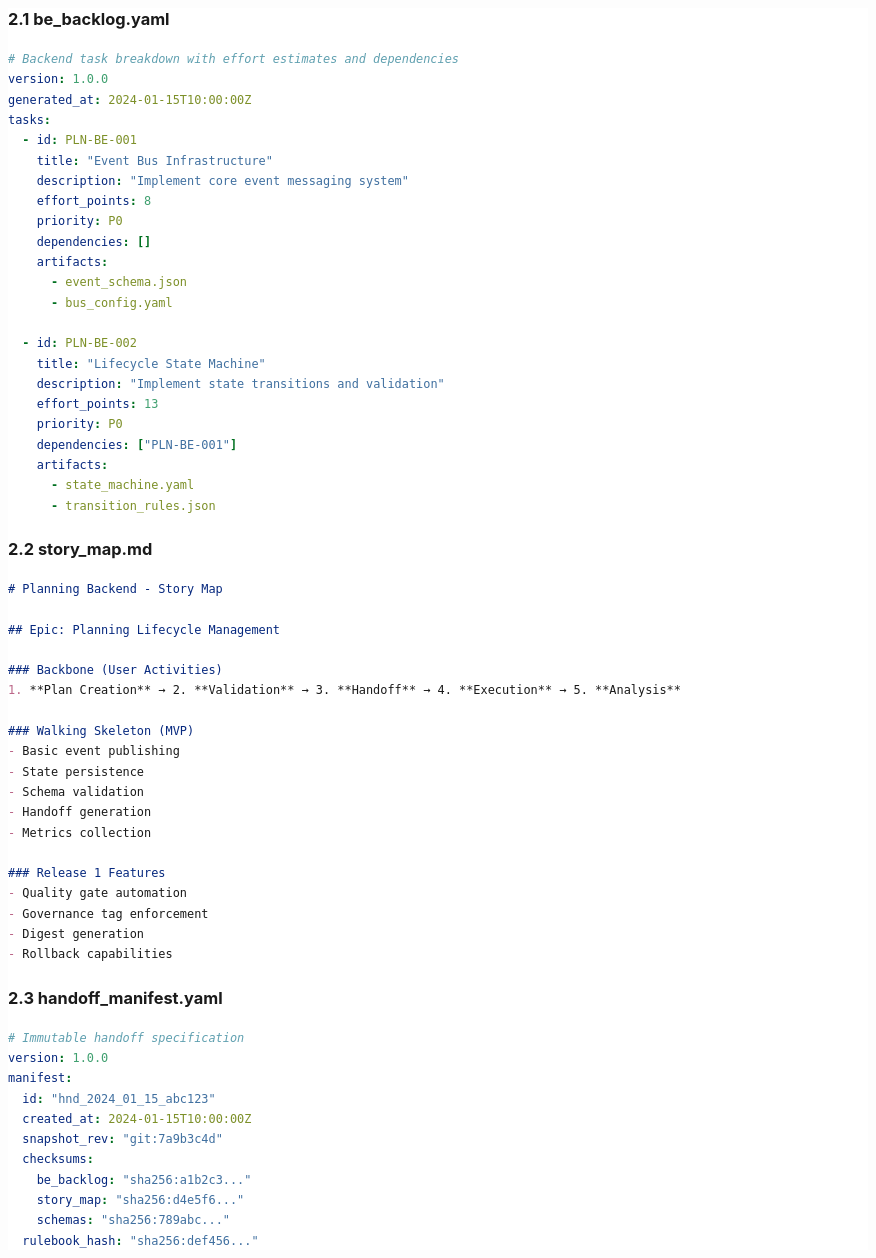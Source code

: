 ### 2.1 be_backlog.yaml
```yaml
# Backend task breakdown with effort estimates and dependencies
version: 1.0.0
generated_at: 2024-01-15T10:00:00Z
tasks:
  - id: PLN-BE-001
    title: "Event Bus Infrastructure"
    description: "Implement core event messaging system"
    effort_points: 8
    priority: P0
    dependencies: []
    artifacts:
      - event_schema.json
      - bus_config.yaml
    
  - id: PLN-BE-002
    title: "Lifecycle State Machine"
    description: "Implement state transitions and validation"
    effort_points: 13
    priority: P0
    dependencies: ["PLN-BE-001"]
    artifacts:
      - state_machine.yaml
      - transition_rules.json
```

### 2.2 story_map.md
```markdown
# Planning Backend - Story Map

## Epic: Planning Lifecycle Management

### Backbone (User Activities)
1. **Plan Creation** → 2. **Validation** → 3. **Handoff** → 4. **Execution** → 5. **Analysis**

### Walking Skeleton (MVP)
- Basic event publishing
- State persistence
- Schema validation
- Handoff generation
- Metrics collection

### Release 1 Features
- Quality gate automation
- Governance tag enforcement
- Digest generation
- Rollback capabilities
```

### 2.3 handoff_manifest.yaml
```yaml
# Immutable handoff specification
version: 1.0.0
manifest:
  id: "hnd_2024_01_15_abc123"
  created_at: 2024-01-15T10:00:00Z
  snapshot_rev: "git:7a9b3c4d"
  checksums:
    be_backlog: "sha256:a1b2c3..."
    story_map: "sha256:d4e5f6..."
    schemas: "sha256:789abc..."
  rulebook_hash: "sha256:def456..."
```